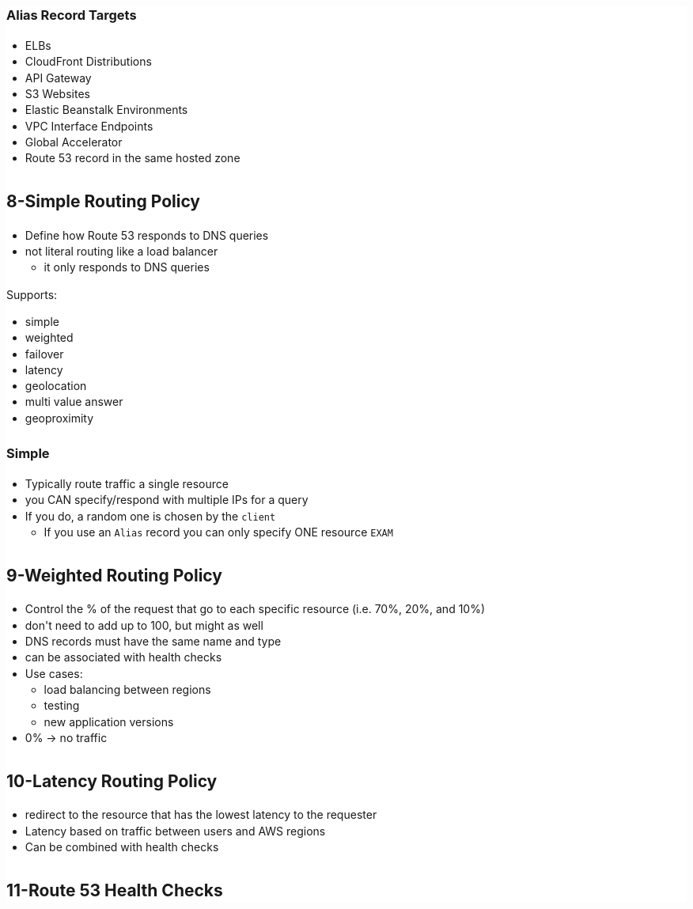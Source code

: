 ### Alias Record Targets
- ELBs
- CloudFront Distributions
- API Gateway
- S3 Websites
- Elastic Beanstalk Environments
- VPC Interface Endpoints
- Global Accelerator 
- Route 53 record in the same hosted zone

## 8-Simple Routing Policy

- Define how Route 53 responds to DNS queries
- not literal routing like a load balancer
	- it only responds to DNS queries

Supports:
- simple
- weighted
- failover
- latency
- geolocation
- multi value answer
- geoproximity

### Simple
- Typically route traffic a single resource
- you CAN specify/respond with multiple IPs for a query
- If you do, a random one is chosen by the `client`
	- If you use an `Alias` record you can only specify ONE resource `EXAM`

## 9-Weighted Routing Policy

- Control the % of the request that go to each specific resource (i.e. 70%, 20%, and 10%)
- don't need to add up to 100, but might as well
- DNS records must have the same name and type
- can be associated with health checks
- Use cases: 
	- load balancing between regions
	- testing
	- new application versions
- 0% -> no traffic

## 10-Latency Routing Policy

- redirect to the resource that has the lowest latency  to the requester
- Latency based on traffic between users and AWS regions
- Can be combined  with health checks

## 11-Route 53 Health Checks
